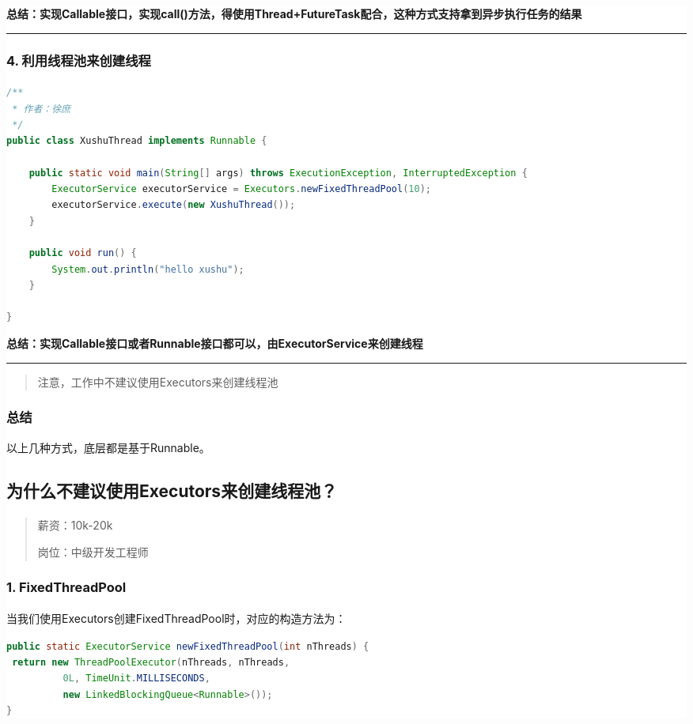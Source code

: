 **总结：实现Callable接口，实现call()方法，得使用Thread+FutureTask配合，这种方式支持拿到异步执行任务的结果**

****

### 4. 利用线程池来创建线程

```java
/**
 * 作者：徐庶
 */
public class XushuThread implements Runnable {

    public static void main(String[] args) throws ExecutionException, InterruptedException {
        ExecutorService executorService = Executors.newFixedThreadPool(10);
        executorService.execute(new XushuThread());
    }

    public void run() {
        System.out.println("hello xushu");
    }

}
```

**总结：实现Callable接口或者Runnable接口都可以，由ExecutorService来创建线程**

****

> 注意，工作中不建议使用Executors来创建线程池
>

### 总结

以上几种方式，底层都是基于Runnable。

## 为什么不建议使用Executors来创建线程池？
>
> 薪资：10k-20k
>
> 岗位：中级开发工程师
>

### 1. FixedThreadPool

当我们使用Executors创建FixedThreadPool时，对应的构造方法为：

```java
public static ExecutorService newFixedThreadPool(int nThreads) {
 return new ThreadPoolExecutor(nThreads, nThreads,
          0L, TimeUnit.MILLISECONDS,
          new LinkedBlockingQueue<Runnable>());
}
```
